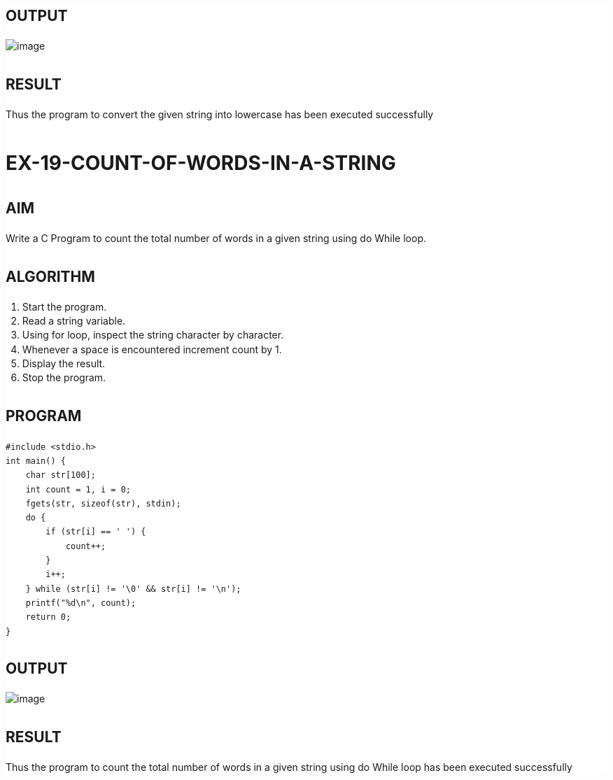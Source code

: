 ## OUTPUT
![image](https://github.com/user-attachments/assets/7f94b61c-849b-4539-8872-5824b92b04ee)

## RESULT
Thus the program to convert the given string into lowercase has been executed successfully
 
 

# EX-19-COUNT-OF-WORDS-IN-A-STRING
## AIM
Write a C Program to count the total number of words in a given string using do While loop.

## ALGORITHM
1.	Start the program.
2.	Read a string variable.
3.	Using for loop, inspect the string character by character.
4.	Whenever a space is encountered increment count by 1.
5.	Display the result.
6.	Stop the program.

## PROGRAM
```
#include <stdio.h>
int main() {
    char str[100];
    int count = 1, i = 0;
    fgets(str, sizeof(str), stdin);
    do {
        if (str[i] == ' ') {
            count++;
        }
        i++;
    } while (str[i] != '\0' && str[i] != '\n');
    printf("%d\n", count);
    return 0;
}
```

## OUTPUT
![image](https://github.com/user-attachments/assets/520ca3d4-a144-4bb1-a9dc-14c7c2973635)

## RESULT
Thus the program to count the total number of words in a given string using do While loop has been executed successfully
 